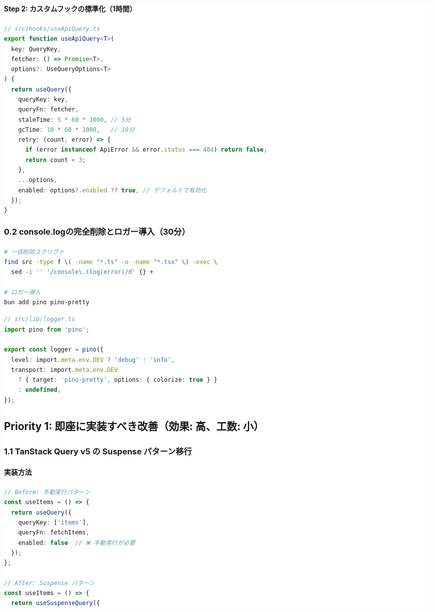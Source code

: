 #### Step 2: カスタムフックの標準化（1時間）
```typescript
// src/hooks/useApiQuery.ts
export function useApiQuery<T>(
  key: QueryKey,
  fetcher: () => Promise<T>,
  options?: UseQueryOptions<T>
) {
  return useQuery({
    queryKey: key,
    queryFn: fetcher,
    staleTime: 5 * 60 * 1000, // 5分
    gcTime: 10 * 60 * 1000,   // 10分
    retry: (count, error) => {
      if (error instanceof ApiError && error.status === 404) return false;
      return count < 3;
    },
    ...options,
    enabled: options?.enabled ?? true, // デフォルトで有効化
  });
}
```

### 0.2 console.logの完全削除とロガー導入（30分）

```bash
# 一括削除スクリプト
find src -type f \( -name "*.ts" -o -name "*.tsx" \) -exec \
  sed -i '' '/console\.(log|error)/d' {} +

# ロガー導入
bun add pino pino-pretty
```

```typescript
// src/lib/logger.ts
import pino from 'pino';

export const logger = pino({
  level: import.meta.env.DEV ? 'debug' : 'info',
  transport: import.meta.env.DEV
    ? { target: 'pino-pretty', options: { colorize: true } }
    : undefined,
});
```

## Priority 1: 即座に実装すべき改善（効果: 高、工数: 小）

### 1.1 TanStack Query v5 の Suspense パターン移行

#### 実装方法
```typescript
// Before: 手動実行パターン
const useItems = () => {
  return useQuery({
    queryKey: ['items'],
    queryFn: fetchItems,
    enabled: false  // ❌ 手動実行が必要
  });
};

// After: Suspense パターン
const useItems = () => {
  return useSuspenseQuery({
```